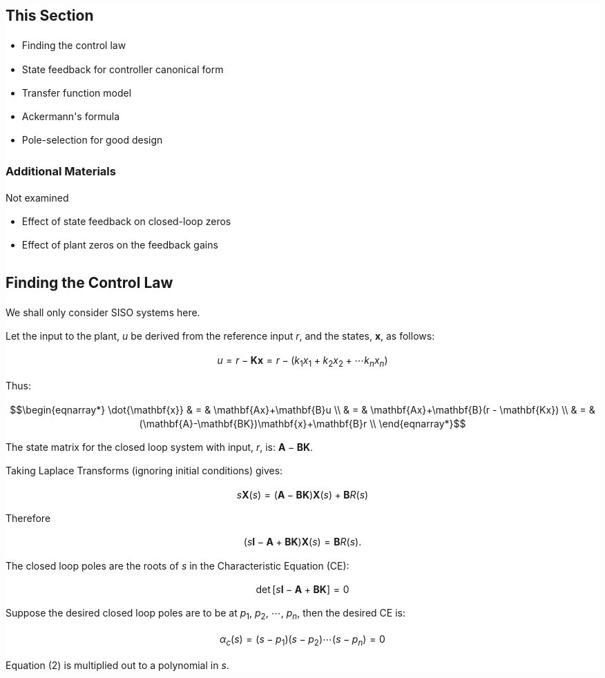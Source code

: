 ## This Section

-   Finding the control law

-   State feedback for controller canonical form

-   Transfer function model

-   Ackermann's formula

-   Pole-selection for good design

### Additional Materials

Not examined

-   Effect of state feedback on closed-loop zeros

-   Effect of plant zeros on the feedback gains

## Finding the Control Law

We shall only consider SISO systems here.

Let the input to the plant, $u$ be derived from the reference input $r$, and the states, $\mathbf{x}$, as follows:

$$u=r-\mathbf{Kx}=r-(k_1x_1+k_2x_2+\cdots k_nx_n)$$ 

Thus:

$$\begin{eqnarray*}
	\dot{\mathbf{x}} & = & \mathbf{Ax}+\mathbf{B}u \\
	                 & = & \mathbf{Ax}+\mathbf{B}(r - \mathbf{Kx}) \\
	                 & = & (\mathbf{A}-\mathbf{BK})\mathbf{x}+\mathbf{B}r \\	\end{eqnarray*}$$

The state matrix for the closed loop system with input, $r$, is: $\mathbf{A}-\mathbf{BK}$.

Taking Laplace Transforms (ignoring initial conditions) gives:

$$s\mathbf{X}(s) = (\mathbf{A}-\mathbf{BK})\mathbf{X}(s) + \mathbf{B}R(s)$$

Therefore

$$(s\mathbf{I}-\mathbf{A}+\mathbf{BK})\mathbf{X}(s) = \mathbf{B}R(s).$$

The closed loop poles are the roots of $s$ in the Characteristic
Equation (CE): 

$$\begin{equation}
	\det\left[s\mathbf{I}-\mathbf{A}+\mathbf{BK}\right]=0\end{equation}$$

Suppose the desired closed loop poles are to be at $p_1$, $p_2$, $\cdots$, $p_n$, then the desired CE is: 

$$\begin{equation}
	\alpha_c(s) = (s-p_1)(s-p_2)\cdots(s-p_n)=0\end{equation}$$

Equation (2) is multiplied out to a polynomial in $s$.
